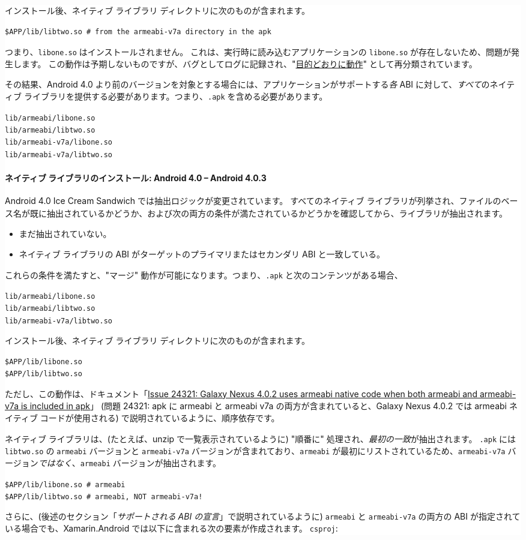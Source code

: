 インストール後、ネイティブ ライブラリ ディレクトリに次のものが含まれます。

```shell
$APP/lib/libtwo.so # from the armeabi-v7a directory in the apk
```

つまり、`libone.so` はインストールされません。 これは、実行時に読み込むアプリケーションの `libone.so` が存在しないため、問題が発生します。 この動作は予期しないものですが、バグとしてログに記録され、"[目的どおりに動作](http://code.google.com/p/android/issues/detail?id=9089)" として再分類されています。

その結果、Android 4.0 より前のバージョンを対象とする場合には、アプリケーションがサポートする*各* ABI に対して、*すべて*のネイティブ ライブラリを提供する必要があります。つまり、`.apk` を含める必要があります。

```shell
lib/armeabi/libone.so
lib/armeabi/libtwo.so
lib/armeabi-v7a/libone.so
lib/armeabi-v7a/libtwo.so
```

#### <a name="installing-native-libraries-android-40-ndash-android-403"></a>ネイティブ ライブラリのインストール: Android 4.0 &ndash; Android 4.0.3

Android 4.0 Ice Cream Sandwich では抽出ロジックが変更されています。 すべてのネイティブ ライブラリが列挙され、ファイルのベース名が既に抽出されているかどうか、および次の両方の条件が満たされているかどうかを確認してから、ライブラリが抽出されます。

- まだ抽出されていない。

- ネイティブ ライブラリの ABI がターゲットのプライマリまたはセカンダリ ABI と一致している。

これらの条件を満たすと、"マージ" 動作が可能になります。つまり、`.apk` と次のコンテンツがある場合、

```shell
lib/armeabi/libone.so
lib/armeabi/libtwo.so
lib/armeabi-v7a/libtwo.so
```

インストール後、ネイティブ ライブラリ ディレクトリに次のものが含まれます。

```shell
$APP/lib/libone.so
$APP/lib/libtwo.so
```

ただし、この動作は、ドキュメント「[Issue 24321: Galaxy Nexus 4.0.2 uses armeabi native code when both armeabi and armeabi-v7a is included in apk](http://code.google.com/p/android/issues/detail?id=25321)」 (問題 24321: apk に armeabi と armeabi v7a の両方が含まれていると、Galaxy Nexus 4.0.2 では armeabi ネイティブ コードが使用される) で説明されているように、順序依存です。

ネイティブ ライブラリは、(たとえば、unzip で一覧表示されているように) "順番に" 処理され、*最初の一致*が抽出されます。 `.apk` には `libtwo.so` の `armeabi` バージョンと `armeabi-v7a` バージョンが含まれており、`armeabi` が最初にリストされているため、`armeabi-v7a` バージョン*ではなく*、`armeabi` バージョンが抽出されます。

```shell
$APP/lib/libone.so # armeabi
$APP/lib/libtwo.so # armeabi, NOT armeabi-v7a!
```

さらに、(後述のセクション「*サポートされる ABI の宣言*」で説明されているように) `armeabi` と `armeabi-v7a` の両方の ABI が指定されている場合でも、Xamarin.Android では以下に含まれる次の要素が作成されます。
`csproj`:
